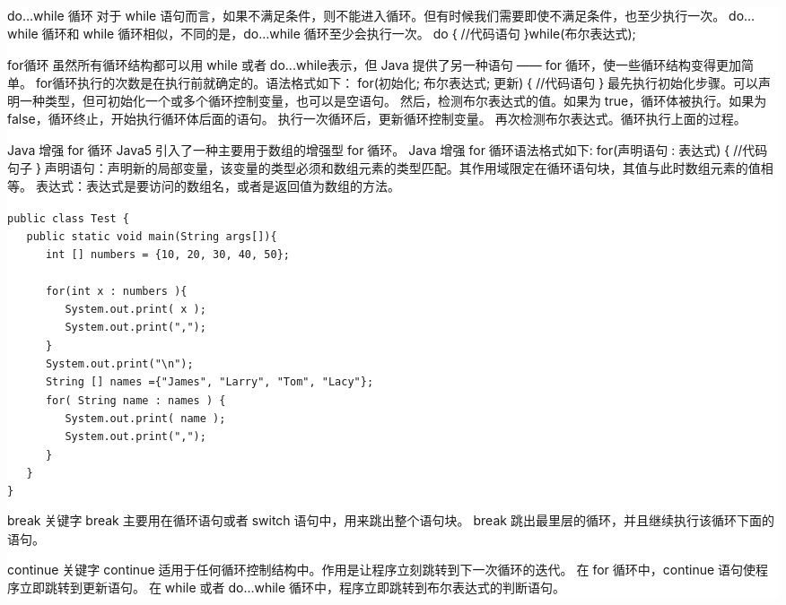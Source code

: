 do…while 循环
对于 while 语句而言，如果不满足条件，则不能进入循环。但有时候我们需要即使不满足条件，也至少执行一次。
do…while 循环和 while 循环相似，不同的是，do…while 循环至少会执行一次。
do {
       //代码语句
}while(布尔表达式);

for循环
虽然所有循环结构都可以用 while 或者 do...while表示，但 Java 提供了另一种语句 —— for 循环，使一些循环结构变得更加简单。
for循环执行的次数是在执行前就确定的。语法格式如下：
for(初始化; 布尔表达式; 更新) {
    //代码语句
}
最先执行初始化步骤。可以声明一种类型，但可初始化一个或多个循环控制变量，也可以是空语句。
然后，检测布尔表达式的值。如果为 true，循环体被执行。如果为false，循环终止，开始执行循环体后面的语句。
执行一次循环后，更新循环控制变量。
再次检测布尔表达式。循环执行上面的过程。

Java 增强 for 循环
Java5 引入了一种主要用于数组的增强型 for 循环。
Java 增强 for 循环语法格式如下:
for(声明语句 : 表达式)
{
   //代码句子
}
声明语句：声明新的局部变量，该变量的类型必须和数组元素的类型匹配。其作用域限定在循环语句块，其值与此时数组元素的值相等。
表达式：表达式是要访问的数组名，或者是返回值为数组的方法。
```
public class Test {
   public static void main(String args[]){
      int [] numbers = {10, 20, 30, 40, 50};

      for(int x : numbers ){
         System.out.print( x );
         System.out.print(",");
      }
      System.out.print("\n");
      String [] names ={"James", "Larry", "Tom", "Lacy"};
      for( String name : names ) {
         System.out.print( name );
         System.out.print(",");
      }
   }
}
```

break 关键字
break 主要用在循环语句或者 switch 语句中，用来跳出整个语句块。
break 跳出最里层的循环，并且继续执行该循环下面的语句。

continue 关键字
continue 适用于任何循环控制结构中。作用是让程序立刻跳转到下一次循环的迭代。
在 for 循环中，continue 语句使程序立即跳转到更新语句。
在 while 或者 do…while 循环中，程序立即跳转到布尔表达式的判断语句。
